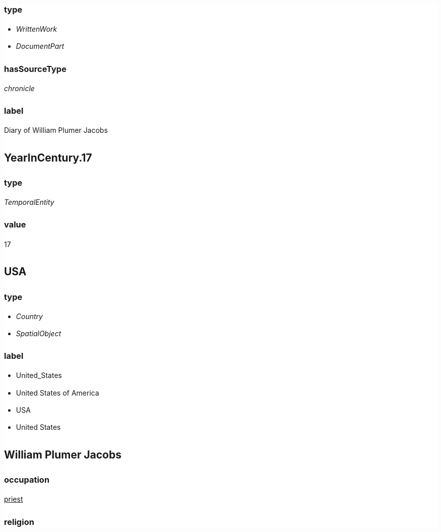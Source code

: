 ### type

 - *WrittenWork*

 - *DocumentPart*

### hasSourceType


*chronicle*

### label


Diary of William Plumer Jacobs

## YearInCentury.17

### type


*TemporalEntity*

### value


17

## USA

### type

 - *Country*

 - *SpatialObject*

### label

 - United_States

 - United States of America

 - USA

 - United States

## William Plumer Jacobs

### occupation


[priest](#priest)

### religion
